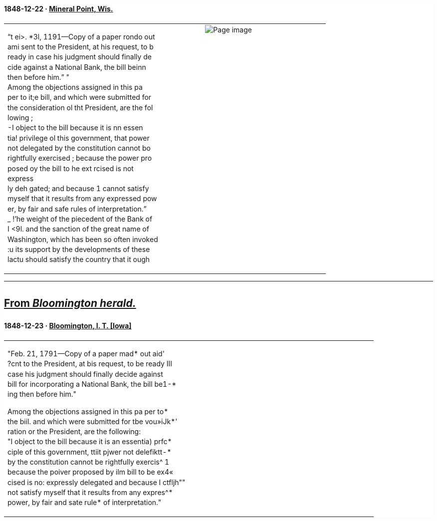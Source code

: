 #### 1848-12-22 &middot; [Mineral Point, Wis.](http://dbpedia.org/resource/Mineral_Point%2C_Wisconsin)

<table style="width: 100%;"><tr><td style="width: 50%">

  
“t ei&gt;. *3l, 1191—Copy of a paper rondo out  
ami sent to the President, at his request, to b  
ready in case his judgment should finally de­  
cide against a National Bank, the bill beinn­  
then before him.” &quot;  
Among the objections assigned in this pa­  
per to it;e bill, and which were submitted for  
the consideration ol tht President, are the fol­  
lowing ;  
-I object to the bill because it is nn essen­  
tia! privilege ol this government, that power  
not delegated by the constitution cannot bo  
rightfully exercised ; because the power pro­  
posed oy the bill to he ext rcised is not express­  
ly deh gated; and because 1 cannot satisfy  
myself that it results from any expressed pow­  
er, by fair and safe rules of interpretation.”  
_ !’he weight of the piecedent of the Bank of  
I &lt;9l. and the sanction of the great name of  
Washington, which has been so often invoked  
:u its support by the developments of these  
lactu should satisfy the country that it ough
</td><td style="width: 50%; max-height: 75%; margin: auto; display: block;">
<img alt="Page image" src="https://tile.loc.gov/image-services/iiif/service:ndnp:whi:batch_whi_inez_ver01:data:sn86086768:00271769751:1848122201:0046/pct:82.38272921108742,18.708263772954925,14.458955223880597,11.81135225375626/!600,600/0/default.jpg"/>
</td>
</tr></table>

---

## [From _Bloomington herald._](https://www.loc.gov/resource/sn85050801/1848-12-23/ed-1/?sp=3)

#### 1848-12-23 &middot; [Bloomington, I. T. [Iowa]](http://dbpedia.org/resource/Muscatine%2C_Iowa)

<table style="width: 100%;"><tr><td style="width: 50%">

  
&quot;Feb. 21, 1791—Copy of a paper mad* out aid&#x27;  
?cnt to the President, at bis request, to be ready III  
case his judgment should finally decide against  
bill for incorporating a National Bank, the bill be1-*  
ing then before him.&quot;  
  
Among the objections assigned in this pa per to*  
the biil. and which were submitted for tbe vou»iJk*&#x27;  
ration or the President, are the following:  
&quot;I object to the bill because it is an essentia) prfc*  
ciple of this government, ttiit pjwer not delefiktt-*  
by the constitution cannot be rightfully exercis^ 1  
because the poiver proposed by ilm bill to be ex4«  
cised is no: expressly delegated and because I ctfljh&quot;&quot;  
not satisfy myself that it results from any expres^*  
power, by fair and sate rule* of interpretation.&quot;  
  